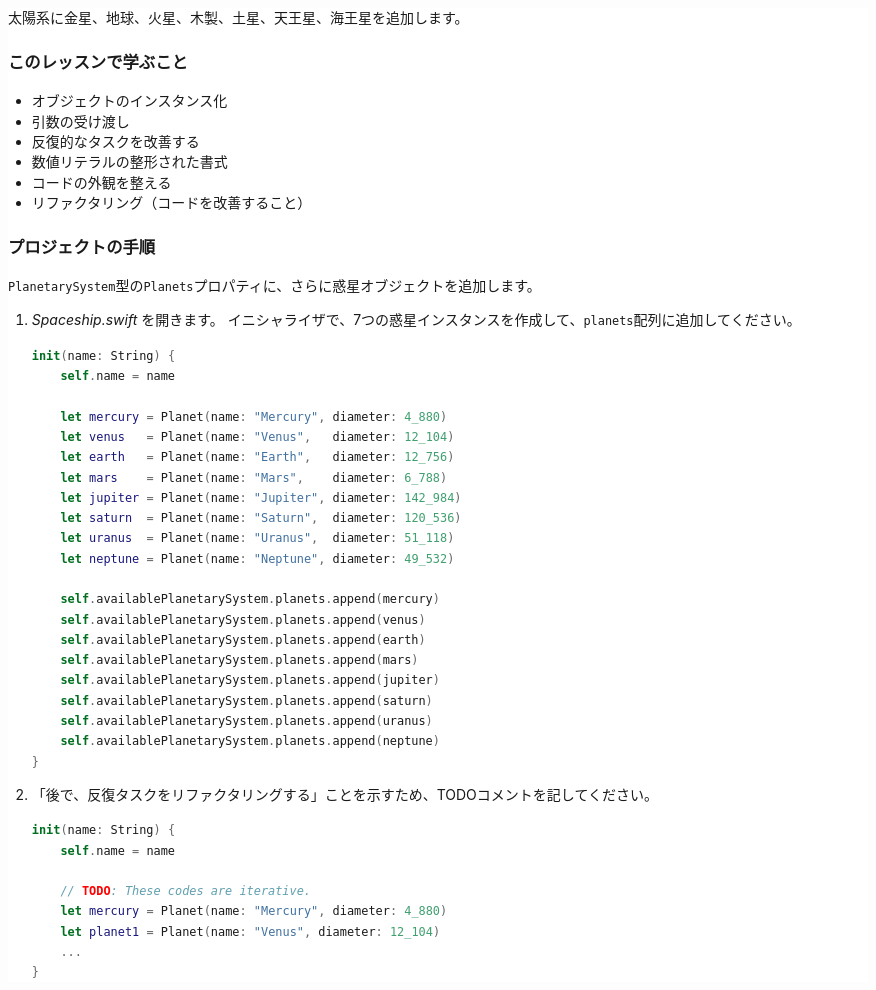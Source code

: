 太陽系に金星、地球、火星、木製、土星、天王星、海王星を追加します。

### このレッスンで学ぶこと

* オブジェクトのインスタンス化
* 引数の受け渡し
* 反復的なタスクを改善する
* 数値リテラルの整形された書式
* コードの外観を整える
* リファクタリング（コードを改善すること）

### プロジェクトの手順

`PlanetarySystem`型の`Planets`プロパティに、さらに惑星オブジェクトを追加します。

1. *Spaceship.swift* を開きます。
イニシャライザで、7つの惑星インスタンスを作成して、`planets`配列に追加してください。

    ```swift
    init(name: String) {
        self.name = name
        
        let mercury = Planet(name: "Mercury", diameter: 4_880)
        let venus   = Planet(name: "Venus",   diameter: 12_104)
        let earth   = Planet(name: "Earth",   diameter: 12_756)
        let mars    = Planet(name: "Mars",    diameter: 6_788)
        let jupiter = Planet(name: "Jupiter", diameter: 142_984)
        let saturn  = Planet(name: "Saturn",  diameter: 120_536)
        let uranus  = Planet(name: "Uranus",  diameter: 51_118)
        let neptune = Planet(name: "Neptune", diameter: 49_532)

        self.availablePlanetarySystem.planets.append(mercury)
        self.availablePlanetarySystem.planets.append(venus)
        self.availablePlanetarySystem.planets.append(earth)
        self.availablePlanetarySystem.planets.append(mars)
        self.availablePlanetarySystem.planets.append(jupiter)
        self.availablePlanetarySystem.planets.append(saturn)
        self.availablePlanetarySystem.planets.append(uranus)
        self.availablePlanetarySystem.planets.append(neptune)
    }
    ```

2. 「後で、反復タスクをリファクタリングする」ことを示すため、TODOコメントを記してください。
    
    ```swift
    init(name: String) {
        self.name = name

        // TODO: These codes are iterative.
        let mercury = Planet(name: "Mercury", diameter: 4_880)
        let planet1 = Planet(name: "Venus", diameter: 12_104)
        ...
    }
    ```
